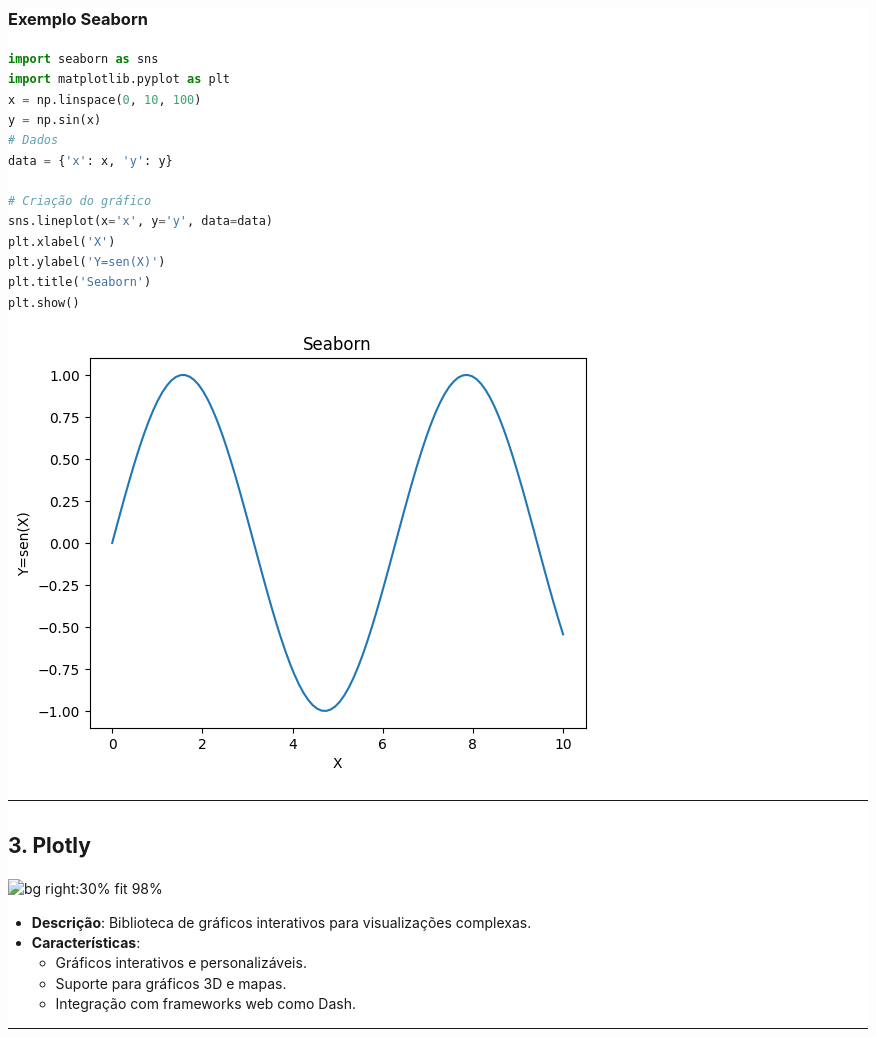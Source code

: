 
### Exemplo Seaborn

```python
import seaborn as sns
import matplotlib.pyplot as plt
x = np.linspace(0, 10, 100)
y = np.sin(x)
# Dados
data = {'x': x, 'y': y}

# Criação do gráfico
sns.lineplot(x='x', y='y', data=data)
plt.xlabel('X')
plt.ylabel('Y=sen(X)')
plt.title('Seaborn')
plt.show()
```

![bg right:40% fit 98%](images/seaborn.png)

---

## 3. Plotly

![bg right:30% fit 98%](https://plotly.com/all_static/images/graphing_library_dark.svg)

- **Descrição**: Biblioteca de gráficos interativos para visualizações complexas.
- **Características**:
  - Gráficos interativos e personalizáveis.
  - Suporte para gráficos 3D e mapas.
  - Integração com frameworks web como Dash.

---